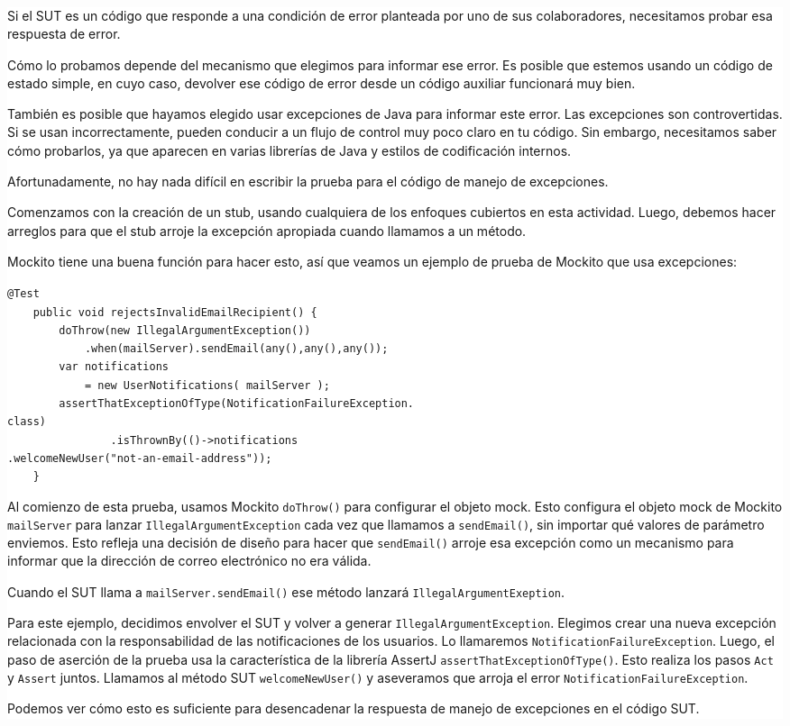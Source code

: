 Si el SUT es un código que responde a una condición de error planteada por uno de sus colaboradores, necesitamos probar esa respuesta de error.

Cómo lo probamos depende del mecanismo que elegimos para informar ese error. Es posible que estemos usando un código de estado simple, en cuyo caso, devolver ese código de error desde un 
código auxiliar funcionará muy bien. 

También es posible que hayamos elegido usar excepciones de Java para informar este error. Las excepciones son controvertidas. 
Si se usan incorrectamente, pueden conducir a un flujo de control muy poco claro en tu código. 
Sin embargo, necesitamos saber cómo probarlos, ya que aparecen en varias librerías de Java y estilos de codificación internos. 

Afortunadamente, no hay nada difícil en escribir la prueba para el código de manejo de excepciones.

Comenzamos con la creación de un stub, usando cualquiera de los enfoques cubiertos en esta actividad.
Luego, debemos hacer arreglos para que el stub arroje la excepción apropiada cuando llamamos a un método.

Mockito tiene una buena función para hacer esto, así que veamos un ejemplo de prueba de Mockito que usa excepciones:

``` 
@Test
	public void rejectsInvalidEmailRecipient() {
    	doThrow(new IllegalArgumentException())
        	.when(mailServer).sendEmail(any(),any(),any());
    	var notifications
        	= new UserNotifications( mailServer );
    	assertThatExceptionOfType(NotificationFailureException.
class)
            	.isThrownBy(()->notifications
.welcomeNewUser("not-an-email-address"));
	}
``` 
Al comienzo de esta prueba, usamos Mockito `doThrow()` para configurar el objeto mock. Esto configura el objeto mock de Mockito `mailServer` para lanzar `IllegalArgumentException` cada vez que
llamamos a `sendEmail()`, sin importar qué valores de parámetro enviemos. Esto refleja una decisión de diseño para hacer que `sendEmail()` arroje esa excepción como un mecanismo para informar 
que la dirección de correo electrónico no era válida. 

Cuando el SUT llama a `mailServer.sendEmail()`  ese método lanzará `IllegalArgumentExeption`.

Para este ejemplo, decidimos envolver el SUT y volver a generar `IllegalArgumentException`. Elegimos crear una nueva excepción relacionada con la responsabilidad de las notificaciones de los usuarios. 
Lo llamaremos `NotificationFailureException`. Luego, el paso de aserción de la prueba usa la característica de la librería AssertJ `assertThatExceptionOfType()`. 
Esto realiza los pasos `Act` y `Assert` juntos. 
Llamamos al método SUT `welcomeNewUser()` y aseveramos que arroja el error `NotificationFailureException`. 

Podemos ver cómo esto es suficiente para desencadenar la respuesta de manejo de excepciones en el código SUT. 
